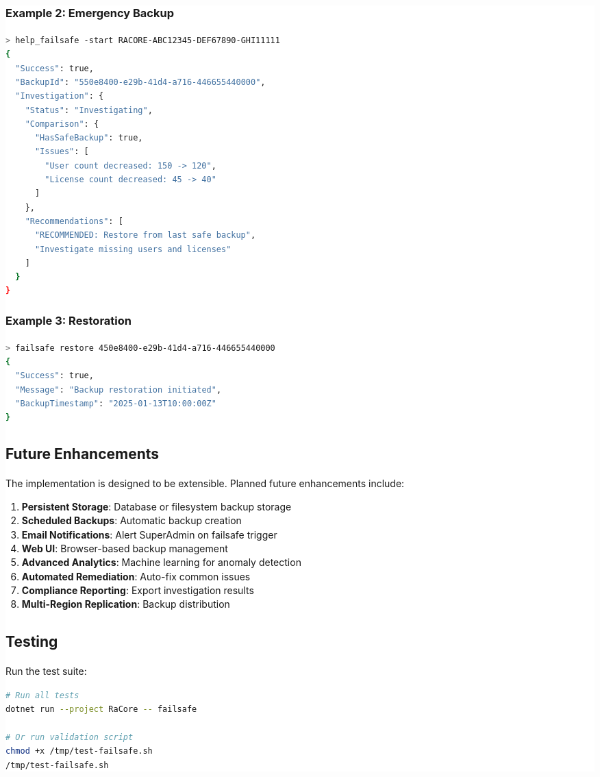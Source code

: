 ### Example 2: Emergency Backup
```bash
> help_failsafe -start RACORE-ABC12345-DEF67890-GHI11111
{
  "Success": true,
  "BackupId": "550e8400-e29b-41d4-a716-446655440000",
  "Investigation": {
    "Status": "Investigating",
    "Comparison": {
      "HasSafeBackup": true,
      "Issues": [
        "User count decreased: 150 -> 120",
        "License count decreased: 45 -> 40"
      ]
    },
    "Recommendations": [
      "RECOMMENDED: Restore from last safe backup",
      "Investigate missing users and licenses"
    ]
  }
}
```

### Example 3: Restoration
```bash
> failsafe restore 450e8400-e29b-41d4-a716-446655440000
{
  "Success": true,
  "Message": "Backup restoration initiated",
  "BackupTimestamp": "2025-01-13T10:00:00Z"
}
```

## Future Enhancements

The implementation is designed to be extensible. Planned future enhancements include:

1. **Persistent Storage**: Database or filesystem backup storage
2. **Scheduled Backups**: Automatic backup creation
3. **Email Notifications**: Alert SuperAdmin on failsafe trigger
4. **Web UI**: Browser-based backup management
5. **Advanced Analytics**: Machine learning for anomaly detection
6. **Automated Remediation**: Auto-fix common issues
7. **Compliance Reporting**: Export investigation results
8. **Multi-Region Replication**: Backup distribution

## Testing

Run the test suite:
```bash
# Run all tests
dotnet run --project RaCore -- failsafe

# Or run validation script
chmod +x /tmp/test-failsafe.sh
/tmp/test-failsafe.sh
```
